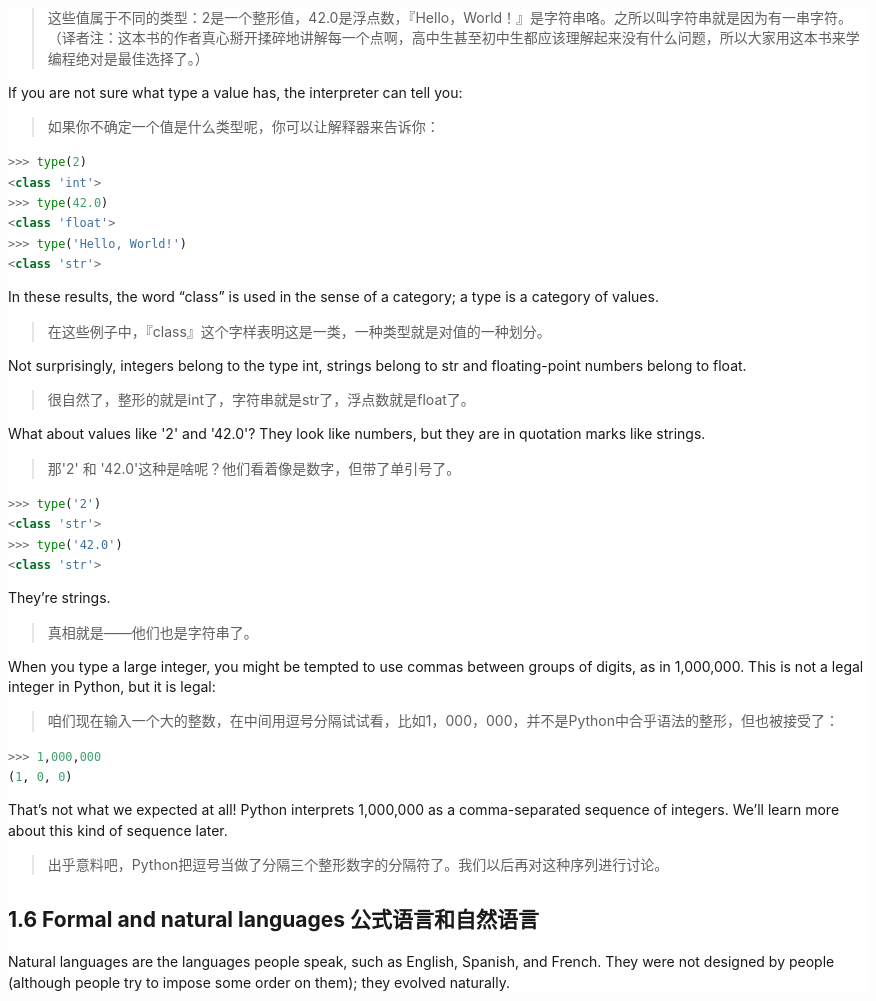 > 这些值属于不同的类型：2是一个整形值，42.0是浮点数，『Hello，World！』是字符串咯。之所以叫字符串就是因为有一串字符。（译者注：这本书的作者真心掰开揉碎地讲解每一个点啊，高中生甚至初中生都应该理解起来没有什么问题，所以大家用这本书来学编程绝对是最佳选择了。）

If you are not sure what type a value has, the interpreter can tell you:

> 如果你不确定一个值是什么类型呢，你可以让解释器来告诉你：

```python
>>> type(2) 
<class 'int'> 
>>> type(42.0) 
<class 'float'> 
>>> type('Hello, World!') 
<class 'str'> 
```

In these results, the word “class” is used in the sense of a category; a type is a category of values.

> 在这些例子中，『class』这个字样表明这是一类，一种类型就是对值的一种划分。

Not surprisingly, integers belong to the type int, strings belong to str and floating-point numbers belong to float.

> 很自然了，整形的就是int了，字符串就是str了，浮点数就是float了。

What about values like '2' and '42.0'? They look like numbers, but they are in quotation marks like strings.

> 那'2' 和 '42.0'这种是啥呢？他们看着像是数字，但带了单引号了。

```python
>>> type('2') 
<class 'str'> 
>>> type('42.0') 
<class 'str'> 
```

They’re strings.

> 真相就是——他们也是字符串了。

When you type a large integer, you might be tempted to use commas between groups of digits, as in 1,000,000. This is not a legal integer in Python, but it is legal:

> 咱们现在输入一个大的整数，在中间用逗号分隔试试看，比如1，000，000，并不是Python中合乎语法的整形，但也被接受了：

```python
>>> 1,000,000 
(1, 0, 0) 
```

That’s not what we expected at all! Python interprets 1,000,000 as a comma-separated sequence of integers. We’ll learn more about this kind of sequence later.

> 出乎意料吧，Python把逗号当做了分隔三个整形数字的分隔符了。我们以后再对这种序列进行讨论。

## 1.6  Formal and natural languages 公式语言和自然语言

Natural languages are the languages people speak, such as English, Spanish, and French. They were not designed by people \(although people try to impose some order on them\); they evolved naturally.
